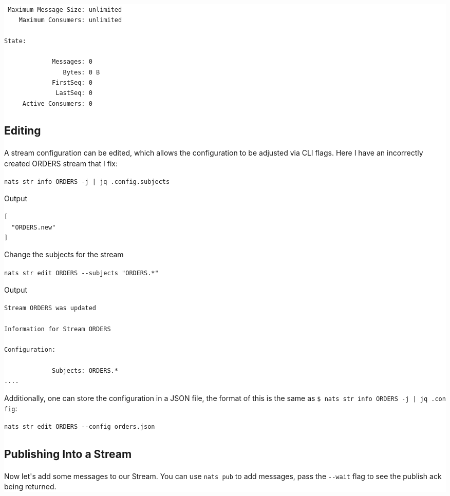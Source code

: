 ```text
 Maximum Message Size: unlimited
    Maximum Consumers: unlimited

State:

             Messages: 0
                Bytes: 0 B
             FirstSeq: 0
              LastSeq: 0
     Active Consumers: 0
```

## Editing

A stream configuration can be edited, which allows the configuration to be adjusted via CLI flags. Here I have an incorrectly created ORDERS stream that I fix:

```shell
nats str info ORDERS -j | jq .config.subjects
```
Output
```text
[
  "ORDERS.new"
]
```

Change the subjects for the stream
```shell
nats str edit ORDERS --subjects "ORDERS.*"
```
Output
```text
Stream ORDERS was updated

Information for Stream ORDERS

Configuration:

             Subjects: ORDERS.*
....
```

Additionally, one can store the configuration in a JSON file, the format of this is the same as `$ nats str info ORDERS -j | jq .config`:

```shell
nats str edit ORDERS --config orders.json
```

## Publishing Into a Stream

Now let's add some messages to our Stream. You can use `nats pub` to add messages, pass the `--wait` flag to see the publish ack being returned.
